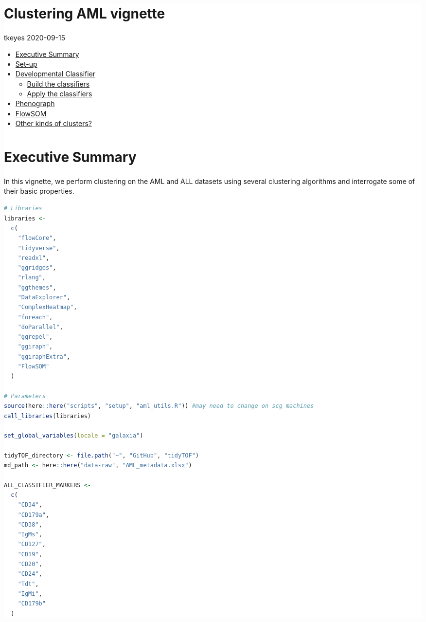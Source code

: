 Clustering AML vignette
================
tkeyes
2020-09-15

  - [Executive Summary](#executive-summary)
  - [Set-up](#set-up)
  - [Developmental Classifier](#developmental-classifier)
      - [Build the classifiers](#build-the-classifiers)
      - [Apply the classifiers](#apply-the-classifiers)
  - [Phenograph](#phenograph)
  - [FlowSOM](#flowsom)
  - [Other kinds of clusters?](#other-kinds-of-clusters)

# Executive Summary

In this vignette, we perform clustering on the AML and ALL datasets
using several clustering algorithms and interrogate some of their basic
properties.

``` r
# Libraries
libraries <- 
  c(
    "flowCore", 
    "tidyverse", 
    "readxl", 
    "ggridges", 
    "rlang", 
    "ggthemes", 
    "DataExplorer", 
    "ComplexHeatmap", 
    "foreach", 
    "doParallel", 
    "ggrepel", 
    "ggiraph", 
    "ggiraphExtra", 
    "FlowSOM"
  )

# Parameters
source(here::here("scripts", "setup", "aml_utils.R")) #may need to change on scg machines
call_libraries(libraries)

set_global_variables(locale = "galaxia")

tidyTOF_directory <- file.path("~", "GitHub", "tidyTOF")
md_path <- here::here("data-raw", "AML_metadata.xlsx")

ALL_CLASSIFIER_MARKERS <- 
  c(
    "CD34", 
    "CD179a", 
    "CD38", 
    "IgMs", 
    "CD127", 
    "CD19", 
    "CD20", 
    "CD24", 
    "Tdt", 
    "IgMi", 
    "CD179b"
  )

```